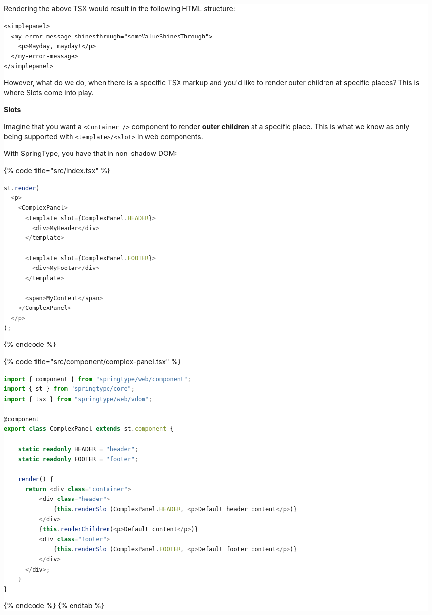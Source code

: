 Rendering the above TSX would result in the following HTML structure:

```markup
<simplepanel>
  <my-error-message shinesthrough="someValueShinesThrough">
    <p>Mayday, mayday!</p>
  </my-error-message>
</simplepanel>
```

However, what do we do, when there is a specific TSX markup and you'd like to render outer children at specific places? This is where Slots come into play.

**Slots**

Imagine that you want a `<Container />` component to render **outer children** at a specific place. This is what we know as only being supported with `<template>/<slot>` in web components. 

With SpringType, you have that in non-shadow DOM:

{% code title="src/index.tsx" %}
```typescript
st.render(
  <p>
    <ComplexPanel>
      <template slot={ComplexPanel.HEADER}>
        <div>MyHeader</div>
      </template>
      
      <template slot={ComplexPanel.FOOTER}>
        <div>MyFooter</div>
      </template>
          
      <span>MyContent</span>
    </ComplexPanel>
  </p>
);
```
{% endcode %}

{% code title="src/component/complex-panel.tsx" %}
```typescript
import { component } from "springtype/web/component";
import { st } from "springtype/core";
import { tsx } from "springtype/web/vdom";

@component
export class ComplexPanel extends st.component {

    static readonly HEADER = "header";    
    static readonly FOOTER = "footer";
    
    render() {
      return <div class="container">
          <div class="header">
              {this.renderSlot(ComplexPanel.HEADER, <p>Default header content</p>)}
          </div>
          {this.renderChildren(<p>Default content</p>)}
          <div class="footer">
              {this.renderSlot(ComplexPanel.FOOTER, <p>Default footer content</p>)}
          </div>
      </div>;
    }
}
```
{% endcode %}
{% endtab %}
